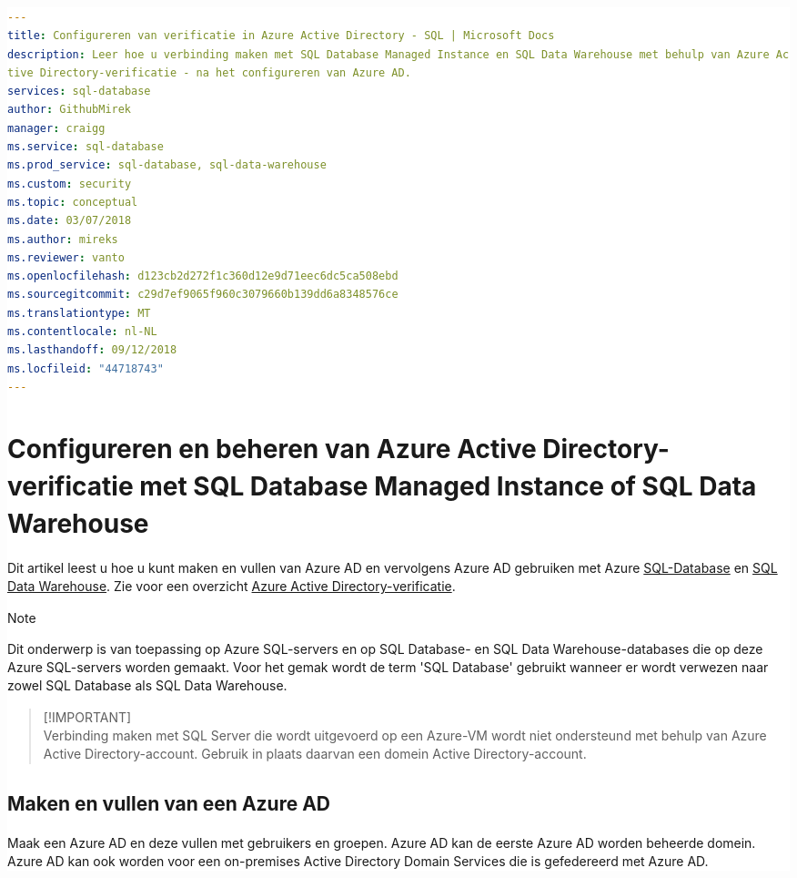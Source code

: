 ```yaml
---
title: Configureren van verificatie in Azure Active Directory - SQL | Microsoft Docs
description: Leer hoe u verbinding maken met SQL Database Managed Instance en SQL Data Warehouse met behulp van Azure Active Directory-verificatie - na het configureren van Azure AD.
services: sql-database
author: GithubMirek
manager: craigg
ms.service: sql-database
ms.prod_service: sql-database, sql-data-warehouse
ms.custom: security
ms.topic: conceptual
ms.date: 03/07/2018
ms.author: mireks
ms.reviewer: vanto
ms.openlocfilehash: d123cb2d272f1c360d12e9d71eec6dc5ca508ebd
ms.sourcegitcommit: c29d7ef9065f960c3079660b139dd6a8348576ce
ms.translationtype: MT
ms.contentlocale: nl-NL
ms.lasthandoff: 09/12/2018
ms.locfileid: "44718743"
---
```

# <a name="configure-and-manage-azure-active-directory-authentication-with-sql-database-managed-instance-or-sql-data-warehouse"></a>Configureren en beheren van Azure Active Directory-verificatie met SQL Database Managed Instance of SQL Data Warehouse

Dit artikel leest u hoe u kunt maken en vullen van Azure AD en vervolgens Azure AD gebruiken met Azure [SQL-Database](sql-database-technical-overview.md) en [SQL Data Warehouse](../sql-data-warehouse/sql-data-warehouse-overview-what-is.md). Zie voor een overzicht [Azure Active Directory-verificatie](sql-database-aad-authentication.md).

> [!NOTE]
> Dit onderwerp is van toepassing op Azure SQL-servers en op SQL Database- en SQL Data Warehouse-databases die op deze Azure SQL-servers worden gemaakt. Voor het gemak wordt de term 'SQL Database' gebruikt wanneer er wordt verwezen naar zowel SQL Database als SQL Data Warehouse.

>  [!IMPORTANT]  
>  Verbinding maken met SQL Server die wordt uitgevoerd op een Azure-VM wordt niet ondersteund met behulp van Azure Active Directory-account. Gebruik in plaats daarvan een domein Active Directory-account.

## <a name="create-and-populate-an-azure-ad"></a>Maken en vullen van een Azure AD
Maak een Azure AD en deze vullen met gebruikers en groepen. Azure AD kan de eerste Azure AD worden beheerde domein. Azure AD kan ook worden voor een on-premises Active Directory Domain Services die is gefedereerd met Azure AD.


[1]: ./media/sql-database-aad-authentication/1aad-auth-diagram.png
[2]: ./media/sql-database-aad-authentication/2subscription-relationship.png
[3]: ./media/sql-database-aad-authentication/3admin-structure.png
[4]: ./media/sql-database-aad-authentication/4select-subscription.png
[5]: ./media/sql-database-aad-authentication/5ad-settings-portal.png
[6]: ./media/sql-database-aad-authentication/6edit-directory-select.png
[7]: ./media/sql-database-aad-authentication/7edit-directory-confirm.png
[8]: ./media/sql-database-aad-authentication/8choose-ad.png
[10]: ./media/sql-database-aad-authentication/10choose-admin.png
[11]: ./media/sql-database-aad-authentication/active-directory-integrated.png
[12]: ./media/sql-database-aad-authentication/12connect-using-pw-auth2.png
[13]: ./media/sql-database-aad-authentication/13connect-to-db2.png